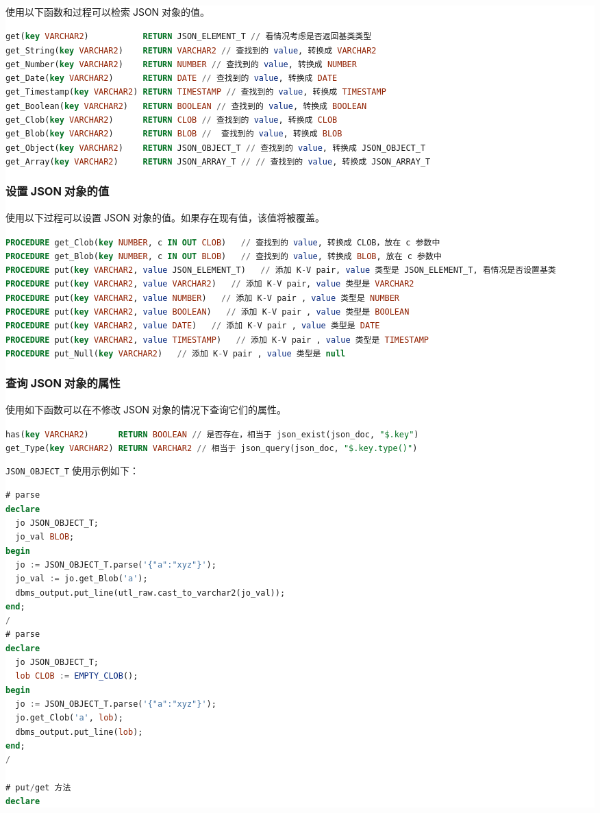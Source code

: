 使用以下函数和过程可以检索 JSON 对象的值。

```sql
get(key VARCHAR2)           RETURN JSON_ELEMENT_T // 看情况考虑是否返回基类类型
get_String(key VARCHAR2)    RETURN VARCHAR2 // 查找到的 value, 转换成 VARCHAR2
get_Number(key VARCHAR2)    RETURN NUMBER // 查找到的 value, 转换成 NUMBER
get_Date(key VARCHAR2)      RETURN DATE // 查找到的 value, 转换成 DATE
get_Timestamp(key VARCHAR2) RETURN TIMESTAMP // 查找到的 value, 转换成 TIMESTAMP
get_Boolean(key VARCHAR2)   RETURN BOOLEAN // 查找到的 value, 转换成 BOOLEAN
get_Clob(key VARCHAR2)      RETURN CLOB // 查找到的 value, 转换成 CLOB
get_Blob(key VARCHAR2)      RETURN BLOB //  查找到的 value, 转换成 BLOB
get_Object(key VARCHAR2)    RETURN JSON_OBJECT_T // 查找到的 value, 转换成 JSON_OBJECT_T
get_Array(key VARCHAR2)     RETURN JSON_ARRAY_T // // 查找到的 value, 转换成 JSON_ARRAY_T
```

### 设置 JSON 对象的值

使用以下过程可以设置 JSON 对象的值。如果存在现有值，该值将被覆盖。

```sql
PROCEDURE get_Clob(key NUMBER, c IN OUT CLOB)   // 查找到的 value, 转换成 CLOB，放在 c 参数中
PROCEDURE get_Blob(key NUMBER, c IN OUT BLOB)   // 查找到的 value, 转换成 BLOB, 放在 c 参数中
PROCEDURE put(key VARCHAR2, value JSON_ELEMENT_T)   // 添加 K-V pair, value 类型是 JSON_ELEMENT_T, 看情况是否设置基类
PROCEDURE put(key VARCHAR2, value VARCHAR2)   // 添加 K-V pair, value 类型是 VARCHAR2
PROCEDURE put(key VARCHAR2, value NUMBER)   // 添加 K-V pair , value 类型是 NUMBER
PROCEDURE put(key VARCHAR2, value BOOLEAN)   // 添加 K-V pair , value 类型是 BOOLEAN
PROCEDURE put(key VARCHAR2, value DATE)   // 添加 K-V pair , value 类型是 DATE
PROCEDURE put(key VARCHAR2, value TIMESTAMP)   // 添加 K-V pair , value 类型是 TIMESTAMP
PROCEDURE put_Null(key VARCHAR2)   // 添加 K-V pair , value 类型是 null
```

### 查询 JSON 对象的属性

使用如下函数可以在不修改 JSON 对象的情况下查询它们的属性。

```sql
has(key VARCHAR2)      RETURN BOOLEAN // 是否存在，相当于 json_exist(json_doc, "$.key")
get_Type(key VARCHAR2) RETURN VARCHAR2 // 相当于 json_query(json_doc, "$.key.type()")

```

`JSON_OBJECT_T` 使用示例如下：

```sql
# parse
declare
  jo JSON_OBJECT_T;
  jo_val BLOB;
begin
  jo := JSON_OBJECT_T.parse('{"a":"xyz"}');
  jo_val := jo.get_Blob('a');
  dbms_output.put_line(utl_raw.cast_to_varchar2(jo_val));
end;
/
# parse
declare
  jo JSON_OBJECT_T;
  lob CLOB := EMPTY_CLOB();
begin
  jo := JSON_OBJECT_T.parse('{"a":"xyz"}');
  jo.get_Clob('a', lob);
  dbms_output.put_line(lob);
end;
/

# put/get 方法
declare
```
